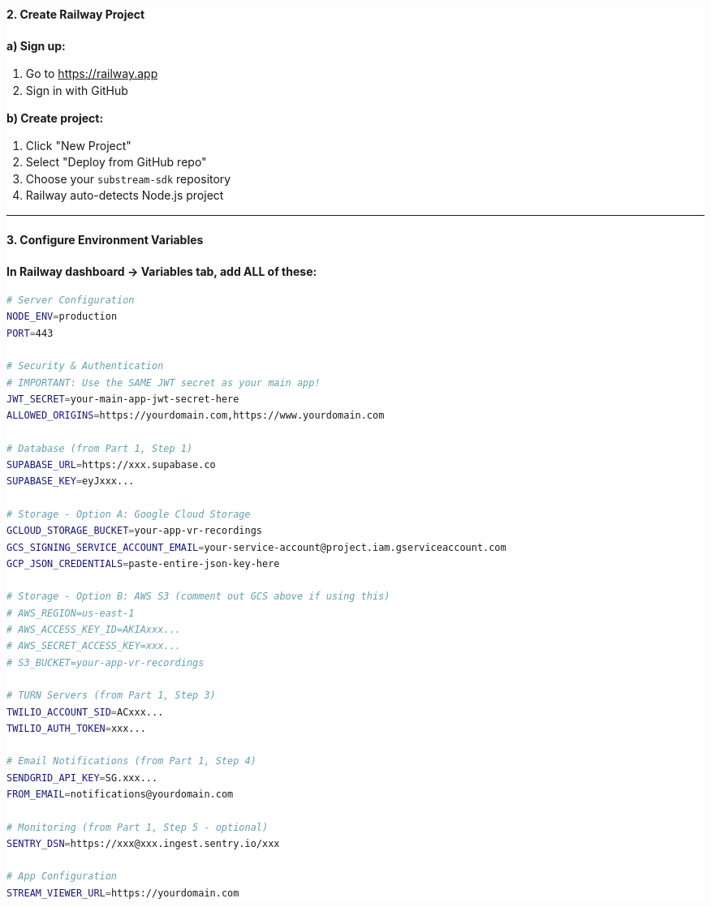 #### 2. Create Railway Project

**a) Sign up:**
1. Go to https://railway.app
2. Sign in with GitHub

**b) Create project:**
1. Click "New Project"
2. Select "Deploy from GitHub repo"
3. Choose your `substream-sdk` repository
4. Railway auto-detects Node.js project

---

#### 3. Configure Environment Variables

**In Railway dashboard → Variables tab, add ALL of these:**

```bash
# Server Configuration
NODE_ENV=production
PORT=443

# Security & Authentication
# IMPORTANT: Use the SAME JWT secret as your main app!
JWT_SECRET=your-main-app-jwt-secret-here
ALLOWED_ORIGINS=https://yourdomain.com,https://www.yourdomain.com

# Database (from Part 1, Step 1)
SUPABASE_URL=https://xxx.supabase.co
SUPABASE_KEY=eyJxxx...

# Storage - Option A: Google Cloud Storage
GCLOUD_STORAGE_BUCKET=your-app-vr-recordings
GCS_SIGNING_SERVICE_ACCOUNT_EMAIL=your-service-account@project.iam.gserviceaccount.com
GCP_JSON_CREDENTIALS=paste-entire-json-key-here

# Storage - Option B: AWS S3 (comment out GCS above if using this)
# AWS_REGION=us-east-1
# AWS_ACCESS_KEY_ID=AKIAxxx...
# AWS_SECRET_ACCESS_KEY=xxx...
# S3_BUCKET=your-app-vr-recordings

# TURN Servers (from Part 1, Step 3)
TWILIO_ACCOUNT_SID=ACxxx...
TWILIO_AUTH_TOKEN=xxx...

# Email Notifications (from Part 1, Step 4)
SENDGRID_API_KEY=SG.xxx...
FROM_EMAIL=notifications@yourdomain.com

# Monitoring (from Part 1, Step 5 - optional)
SENTRY_DSN=https://xxx@xxx.ingest.sentry.io/xxx

# App Configuration
STREAM_VIEWER_URL=https://yourdomain.com
```
